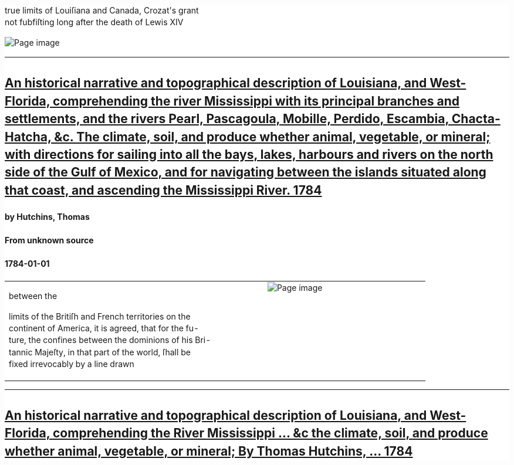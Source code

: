 true limits of Louiſiana and Canada, Crozat&#x27;s grant  
not fubfiſting long after the death of Lewis XIV
</td><td style="width: 50%; max-height: 75%; margin: auto; display: block;">
<img alt="Page image" src="https://iiif.archive.org/image/iiif/2/bim_eighteenth-century_an-historical-narrative-_hutchins-thomas_1784%2Fbim_eighteenth-century_an-historical-narrative-_hutchins-thomas_1784_jp2.zip%2Fbim_eighteenth-century_an-historical-narrative-_hutchins-thomas_1784_jp2%2Fbim_eighteenth-century_an-historical-narrative-_hutchins-thomas_1784_0005.jp2/pct:8.167265599477295,67.12953367875647,81.57464880757922,18.16580310880829/!600,600/0/default.jpg"/>
</td>
</tr></table>

---

## [An historical narrative and topographical description of Louisiana, and West-Florida, comprehending the river Mississippi with its principal branches and settlements, and the rivers Pearl, Pascagoula, Mobille, Perdido, Escambia, Chacta-Hatcha, &c. The climate, soil, and produce whether animal, vegetable, or mineral; with directions for sailing into all the bays, lakes, harbours and rivers on the north side of the Gulf of Mexico, and for navigating between the islands situated along that coast, and ascending the Mississippi River.  1784](https://archive.org/details/bim_eighteenth-century_an-historical-narrative-_hutchins-thomas_1784/page/n8/mode/1up?view=theater)

#### by Hutchins, Thomas

#### From unknown source

#### 1784-01-01

<table style="width: 100%;"><tr><td style="width: 50%">

  
  
between the  
  
  
limits of the Britiſh and French territories on the  
continent of America, it is agreed, that for the fu-  
ture, the confines between the dominions of his Bri-  
tannic Majeſty, in that part of the world, ſhall be  
fixed irrevocably by a line drawn
</td><td style="width: 50%; max-height: 75%; margin: auto; display: block;">
<img alt="Page image" src="https://iiif.archive.org/image/iiif/2/bim_eighteenth-century_an-historical-narrative-_hutchins-thomas_1784%2Fbim_eighteenth-century_an-historical-narrative-_hutchins-thomas_1784_jp2.zip%2Fbim_eighteenth-century_an-historical-narrative-_hutchins-thomas_1784_jp2%2Fbim_eighteenth-century_an-historical-narrative-_hutchins-thomas_1784_0008.jp2/pct:7.1474878444084275,17.749587458745875,68.29821717990275,11.798679867986799/!600,600/0/default.jpg"/>
</td>
</tr></table>

---

## [An historical narrative and topographical description of Louisiana, and West-Florida, comprehending the River Mississippi ... &c the climate, soil, and produce whether animal, vegetable, or mineral; By Thomas Hutchins, ...  1784](https://archive.org/details/bim_eighteenth-century_an-historical-narrative-_hutchins-thomas_1784_0/page/n6/mode/1up?view=theater)

